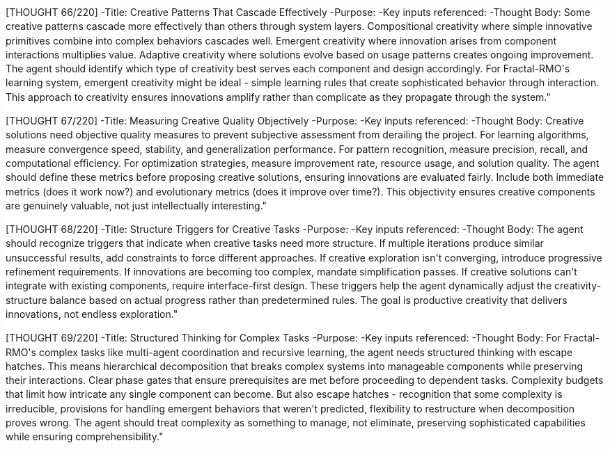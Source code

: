 
[THOUGHT 66/220]
-Title: Creative Patterns That Cascade Effectively
-Purpose: 
-Key inputs referenced: 
-Thought Body:
Some creative patterns cascade more effectively than others through system layers. Compositional creativity where simple innovative primitives combine into complex behaviors cascades well. Emergent creativity where innovation arises from component interactions multiplies value. Adaptive creativity where solutions evolve based on usage patterns creates ongoing improvement. The agent should identify which type of creativity best serves each component and design accordingly. For Fractal-RMO's learning system, emergent creativity might be ideal - simple learning rules that create sophisticated behavior through interaction. This approach to creativity ensures innovations amplify rather than complicate as they propagate through the system."


[THOUGHT 67/220]
-Title: Measuring Creative Quality Objectively
-Purpose: 
-Key inputs referenced: 
-Thought Body:
Creative solutions need objective quality measures to prevent subjective assessment from derailing the project. For learning algorithms, measure convergence speed, stability, and generalization performance. For pattern recognition, measure precision, recall, and computational efficiency. For optimization strategies, measure improvement rate, resource usage, and solution quality. The agent should define these metrics before proposing creative solutions, ensuring innovations are evaluated fairly. Include both immediate metrics (does it work now?) and evolutionary metrics (does it improve over time?). This objectivity ensures creative components are genuinely valuable, not just intellectually interesting."


[THOUGHT 68/220]
-Title: Structure Triggers for Creative Tasks
-Purpose: 
-Key inputs referenced: 
-Thought Body:
The agent should recognize triggers that indicate when creative tasks need more structure. If multiple iterations produce similar unsuccessful results, add constraints to force different approaches. If creative exploration isn't converging, introduce progressive refinement requirements. If innovations are becoming too complex, mandate simplification passes. If creative solutions can't integrate with existing components, require interface-first design. These triggers help the agent dynamically adjust the creativity-structure balance based on actual progress rather than predetermined rules. The goal is productive creativity that delivers innovations, not endless exploration."


[THOUGHT 69/220]
-Title: Structured Thinking for Complex Tasks
-Purpose: 
-Key inputs referenced: 
-Thought Body:
For Fractal-RMO's complex tasks like multi-agent coordination and recursive learning, the agent needs structured thinking with escape hatches. This means hierarchical decomposition that breaks complex systems into manageable components while preserving their interactions. Clear phase gates that ensure prerequisites are met before proceeding to dependent tasks. Complexity budgets that limit how intricate any single component can become. But also escape hatches - recognition that some complexity is irreducible, provisions for handling emergent behaviors that weren't predicted, flexibility to restructure when decomposition proves wrong. The agent should treat complexity as something to manage, not eliminate, preserving sophisticated capabilities while ensuring comprehensibility."
